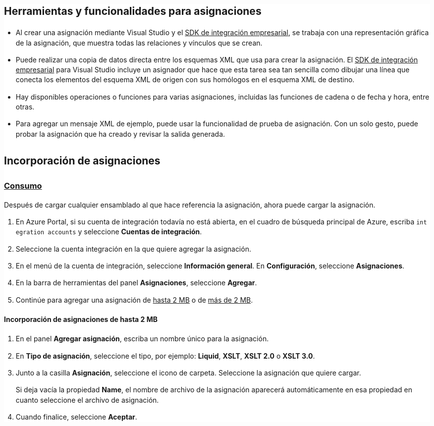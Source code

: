 ## <a name="tools-and-capabilities-for-maps"></a>Herramientas y funcionalidades para asignaciones

* Al crear una asignación mediante Visual Studio y el [SDK de integración empresarial](https://aka.ms/vsmapsandschemas), se trabaja con una representación gráfica de la asignación, que muestra todas las relaciones y vínculos que se crean.

* Puede realizar una copia de datos directa entre los esquemas XML que usa para crear la asignación. El [SDK de integración empresarial](https://aka.ms/vsmapsandschemas) para Visual Studio incluye un asignador que hace que esta tarea sea tan sencilla como dibujar una línea que conecta los elementos del esquema XML de origen con sus homólogos en el esquema XML de destino.

* Hay disponibles operaciones o funciones para varias asignaciones, incluidas las funciones de cadena o de fecha y hora, entre otras.

* Para agregar un mensaje XML de ejemplo, puede usar la funcionalidad de prueba de asignación. Con un solo gesto, puede probar la asignación que ha creado y revisar la salida generada.

<a name="add-map"></a>

## <a name="add-maps"></a>Incorporación de asignaciones

### <a name="consumption"></a>[Consumo](#tab/consumption)

Después de cargar cualquier ensamblado al que hace referencia la asignación, ahora puede cargar la asignación.

1. En Azure Portal, si su cuenta de integración todavía no está abierta, en el cuadro de búsqueda principal de Azure, escriba `integration accounts` y seleccione **Cuentas de integración**.

1. Seleccione la cuenta integración en la que quiere agregar la asignación.

1. En el menú de la cuenta de integración, seleccione **Información general**. En **Configuración**, seleccione **Asignaciones**.

1. En la barra de herramientas del panel **Asignaciones**, seleccione **Agregar**.

1. Continúe para agregar una asignación de [hasta 2 MB](#smaller-map) o de [más de 2 MB](#larger-map).

<a name="smaller-map"></a>

#### <a name="add-maps-up-to-2-mb"></a>Incorporación de asignaciones de hasta 2 MB

1. En el panel **Agregar asignación**, escriba un nombre único para la asignación.

1. En **Tipo de asignación**, seleccione el tipo, por ejemplo: **Liquid**, **XSLT**, **XSLT 2.0** o **XSLT 3.0**.

1. Junto a la casilla **Asignación**, seleccione el icono de carpeta. Seleccione la asignación que quiere cargar.

   Si deja vacía la propiedad **Name**, el nombre de archivo de la asignación aparecerá automáticamente en esa propiedad en cuanto seleccione el archivo de asignación.

1. Cuando finalice, seleccione **Aceptar**.
